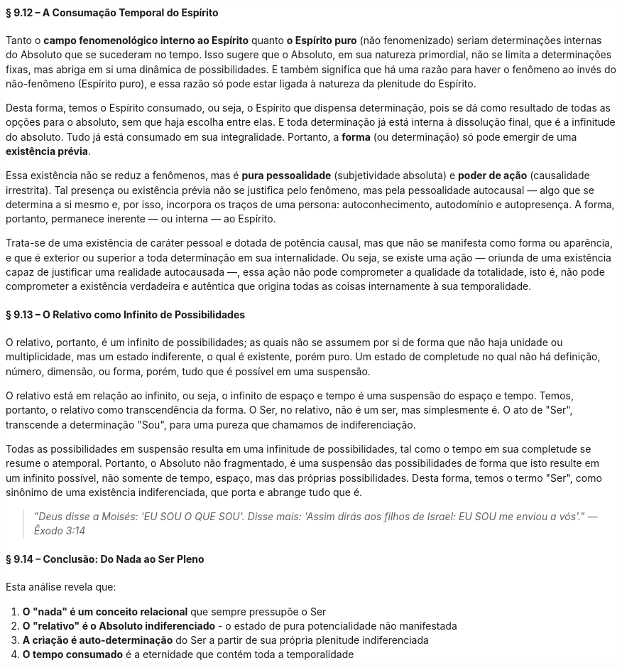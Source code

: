 #### **§ 9.12 – A Consumação Temporal do Espírito**

Tanto o **campo fenomenológico interno ao Espírito** quanto **o Espírito puro** (não fenomenizado) seriam determinações internas do Absoluto que se sucederam no tempo. Isso sugere que o Absoluto, em sua natureza primordial, não se limita a determinações fixas, mas abriga em si uma dinâmica de possibilidades. E também significa que há uma razão para haver o fenômeno ao invés do não-fenômeno (Espírito puro), e essa razão só pode estar ligada à natureza da plenitude do Espírito.

Desta forma, temos o Espírito consumado, ou seja, o Espírito que dispensa determinação, pois se dá como resultado de todas as opções para o absoluto, sem que haja escolha entre elas. E toda determinação já está interna à dissolução final, que é a infinitude do absoluto. Tudo já está consumado em sua integralidade. Portanto, a **forma** (ou determinação) só pode emergir de uma **existência prévia**.

Essa existência não se reduz a fenômenos, mas é **pura pessoalidade** (subjetividade absoluta) e **poder de ação** (causalidade irrestrita). Tal presença ou existência prévia não se justifica pelo fenômeno, mas pela pessoalidade autocausal — algo que se determina a si mesmo e, por isso, incorpora os traços de uma persona: autoconhecimento, autodomínio e autopresença. A forma, portanto, permanece inerente — ou interna — ao Espírito.

Trata-se de uma existência de caráter pessoal e dotada de potência causal, mas que não se manifesta como forma ou aparência, e que é exterior ou superior a toda determinação em sua internalidade. Ou seja, se existe uma ação — oriunda de uma existência capaz de justificar uma realidade autocausada —, essa ação não pode comprometer a qualidade da totalidade, isto é, não pode comprometer a existência verdadeira e autêntica que origina todas as coisas internamente à sua temporalidade.

#### **§ 9.13 – O Relativo como Infinito de Possibilidades**

O relativo, portanto, é um infinito de possibilidades; as quais não se assumem por si de forma que não haja unidade ou multiplicidade, mas um estado indiferente, o qual é existente, porém puro. Um estado de completude no qual não há definição, número, dimensão, ou forma, porém, tudo que é possível em uma suspensão.

O relativo está em relação ao infinito, ou seja, o infinito de espaço e tempo é uma suspensão do espaço e tempo. Temos, portanto, o relativo como transcendência da forma. O Ser, no relativo, não é um ser, mas simplesmente é. O ato de "Ser", transcende a determinação "Sou", para uma pureza que chamamos de indiferenciação.

Todas as possibilidades em suspensão resulta em uma infinitude de possibilidades, tal como o tempo em sua completude se resume o atemporal. Portanto, o Absoluto não fragmentado, é uma suspensão das possibilidades de forma que isto resulte em um infinito possível, não somente de tempo, espaço, mas das próprias possibilidades. Desta forma, temos o termo "Ser", como sinônimo de uma existência indiferenciada, que porta e abrange tudo que é.

> _"Deus disse a Moisés: 'EU SOU O QUE SOU'. Disse mais: 'Assim dirás aos filhos de Israel: EU SOU me enviou a vós'."_
> _— Êxodo 3:14_

#### **§ 9.14 – Conclusão: Do Nada ao Ser Pleno**

Esta análise revela que:

1.  **O "nada" é um conceito relacional** que sempre pressupõe o Ser
2.  **O "relativo" é o Absoluto indiferenciado** - o estado de pura potencialidade não manifestada
3.  **A criação é auto-determinação** do Ser a partir de sua própria plenitude indiferenciada
4.  **O tempo consumado** é a eternidade que contém toda a temporalidade
